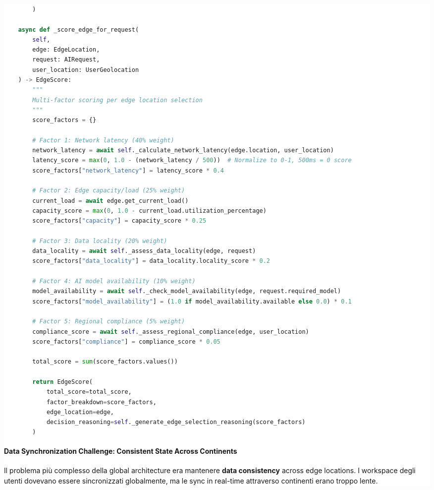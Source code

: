 ```python
        )
    
    async def _score_edge_for_request(
        self,
        edge: EdgeLocation,
        request: AIRequest,
        user_location: UserGeolocation
    ) -> EdgeScore:
        """
        Multi-factor scoring per edge location selection
        """
        score_factors = {}
        
        # Factor 1: Network latency (40% weight)
        network_latency = await self._calculate_network_latency(edge.location, user_location)
        latency_score = max(0, 1.0 - (network_latency / 500))  # Normalize to 0-1, 500ms = 0 score
        score_factors["network_latency"] = latency_score * 0.4
        
        # Factor 2: Edge capacity/load (25% weight)
        current_load = await edge.get_current_load()
        capacity_score = max(0, 1.0 - current_load.utilization_percentage)
        score_factors["capacity"] = capacity_score * 0.25
        
        # Factor 3: Data locality (20% weight) 
        data_locality = await self._assess_data_locality(edge, request)
        score_factors["data_locality"] = data_locality.locality_score * 0.2
        
        # Factor 4: AI model availability (10% weight)
        model_availability = await self._check_model_availability(edge, request.required_model)
        score_factors["model_availability"] = (1.0 if model_availability.available else 0.0) * 0.1
        
        # Factor 5: Regional compliance (5% weight)
        compliance_score = await self._assess_regional_compliance(edge, user_location)
        score_factors["compliance"] = compliance_score * 0.05
        
        total_score = sum(score_factors.values())
        
        return EdgeScore(
            total_score=total_score,
            factor_breakdown=score_factors,
            edge_location=edge,
            decision_reasoning=self._generate_edge_selection_reasoning(score_factors)
        )
```

#### **Data Synchronization Challenge: Consistent State Across Continents**

Il problema più complesso della global architecture era mantenere **data consistency** across edge locations. I workspace degli utenti dovevano essere sincronizzati globalmente, ma le sync in real-time attraverso continenti erano troppo lente.
